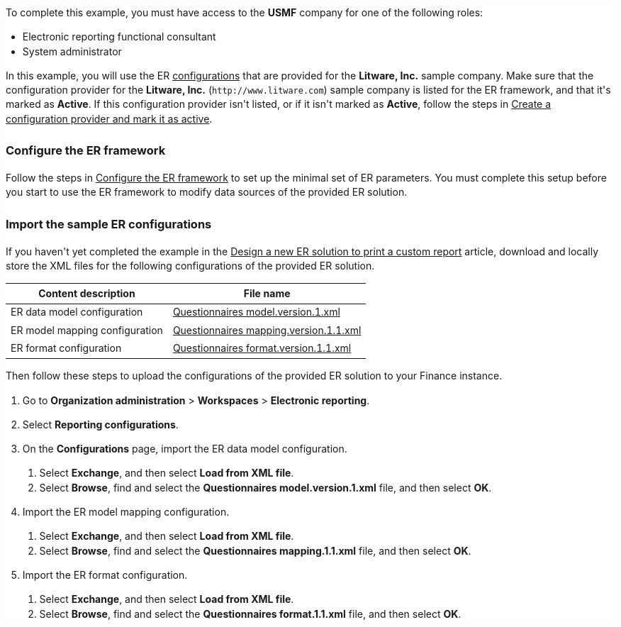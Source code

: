 To complete this example, you must have access to the **USMF** company for one of the following roles:

- Electronic reporting functional consultant
- System administrator

In this example, you will use the ER [configurations](general-electronic-reporting.md#Configuration) that are provided for the **Litware, Inc.** sample company. Make sure that the configuration provider for the **Litware, Inc.** (`http://www.litware.com`) sample company is listed for the ER framework, and that it's marked as **Active**. If this configuration provider isn't listed, or if it isn't marked as **Active**, follow the steps in [Create a configuration provider and mark it as active](tasks/er-configuration-provider-mark-it-active-2016-11.md).

### Configure the ER framework

Follow the steps in [Configure the ER framework](er-quick-start2-customize-report.md#ConfigureFramework) to set up the minimal set of ER parameters. You must complete this setup before you start to use the ER framework to modify data sources of the provided ER solution.

### Import the sample ER configurations

If you haven't yet completed the example in the [Design a new ER solution to print a custom report](er-quick-start1-new-solution.md) article, download and locally store the XML files for the following configurations of the provided ER solution.

| Content description            | File name |
|--------------------------------|-----------|
| ER data model configuration    | [Questionnaires model.version.1.xml](https://download.microsoft.com/download/b/6/3/b633bd34-d200-4422-96d9-8f62eb5218f8/Questionnaires_model.version.1.xml) |
| ER model mapping configuration | [Questionnaires mapping.version.1.1.xml](https://download.microsoft.com/download/7/b/2/7b258e4e-4bd5-46a4-8114-27419ae4acd8/Questionnaires_mapping.version.1.1.xml) |
| ER format configuration        | [Questionnaires format.version.1.1.xml](https://download.microsoft.com/download/1/b/a/1ba39ec2-257a-44d8-972f-25bf7d18fb41/Questionnaires_format.version.1.1.xml) |

Then follow these steps to upload the configurations of the provided ER solution to your Finance instance.

1. Go to **Organization administration** \> **Workspaces** \> **Electronic reporting**.
2. Select **Reporting configurations**.
3. On the **Configurations** page, import the ER data model configuration.

    1. Select **Exchange**, and then select **Load from XML file**.
    2. Select **Browse**, find and select the **Questionnaires model.version.1.xml** file, and then select **OK**.

4. Import the ER model mapping configuration.

    1. Select **Exchange**, and then select **Load from XML file**.
    2. Select **Browse**, find and select the **Questionnaires mapping.1.1.xml** file, and then select **OK**.

5. Import the ER format configuration.

    1. Select **Exchange**, and then select **Load from XML file**.
    2. Select **Browse**, find and select the **Questionnaires format.1.1.xml** file, and then select **OK**.
